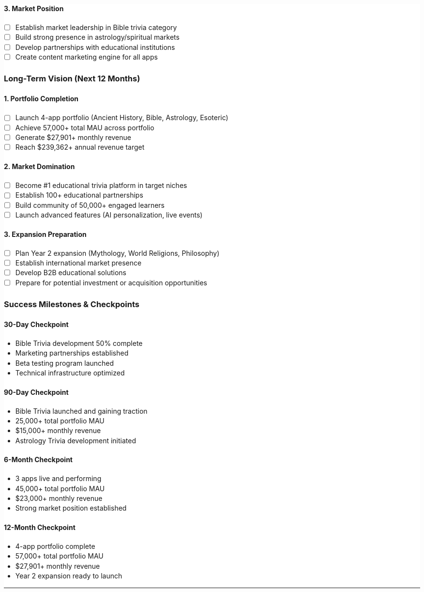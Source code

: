 #### **3. Market Position**
- [ ] Establish market leadership in Bible trivia category
- [ ] Build strong presence in astrology/spiritual markets
- [ ] Develop partnerships with educational institutions
- [ ] Create content marketing engine for all apps

### **Long-Term Vision (Next 12 Months)**

#### **1. Portfolio Completion**
- [ ] Launch 4-app portfolio (Ancient History, Bible, Astrology, Esoteric)
- [ ] Achieve 57,000+ total MAU across portfolio
- [ ] Generate $27,901+ monthly revenue
- [ ] Reach $239,362+ annual revenue target

#### **2. Market Domination**
- [ ] Become #1 educational trivia platform in target niches
- [ ] Establish 100+ educational partnerships
- [ ] Build community of 50,000+ engaged learners
- [ ] Launch advanced features (AI personalization, live events)

#### **3. Expansion Preparation**
- [ ] Plan Year 2 expansion (Mythology, World Religions, Philosophy)
- [ ] Establish international market presence
- [ ] Develop B2B educational solutions
- [ ] Prepare for potential investment or acquisition opportunities

### **Success Milestones & Checkpoints**

#### **30-Day Checkpoint**
- Bible Trivia development 50% complete
- Marketing partnerships established
- Beta testing program launched
- Technical infrastructure optimized

#### **90-Day Checkpoint**
- Bible Trivia launched and gaining traction
- 25,000+ total portfolio MAU
- $15,000+ monthly revenue
- Astrology Trivia development initiated

#### **6-Month Checkpoint**
- 3 apps live and performing
- 45,000+ total portfolio MAU
- $23,000+ monthly revenue
- Strong market position established

#### **12-Month Checkpoint**
- 4-app portfolio complete
- 57,000+ total portfolio MAU
- $27,901+ monthly revenue
- Year 2 expansion ready to launch

---